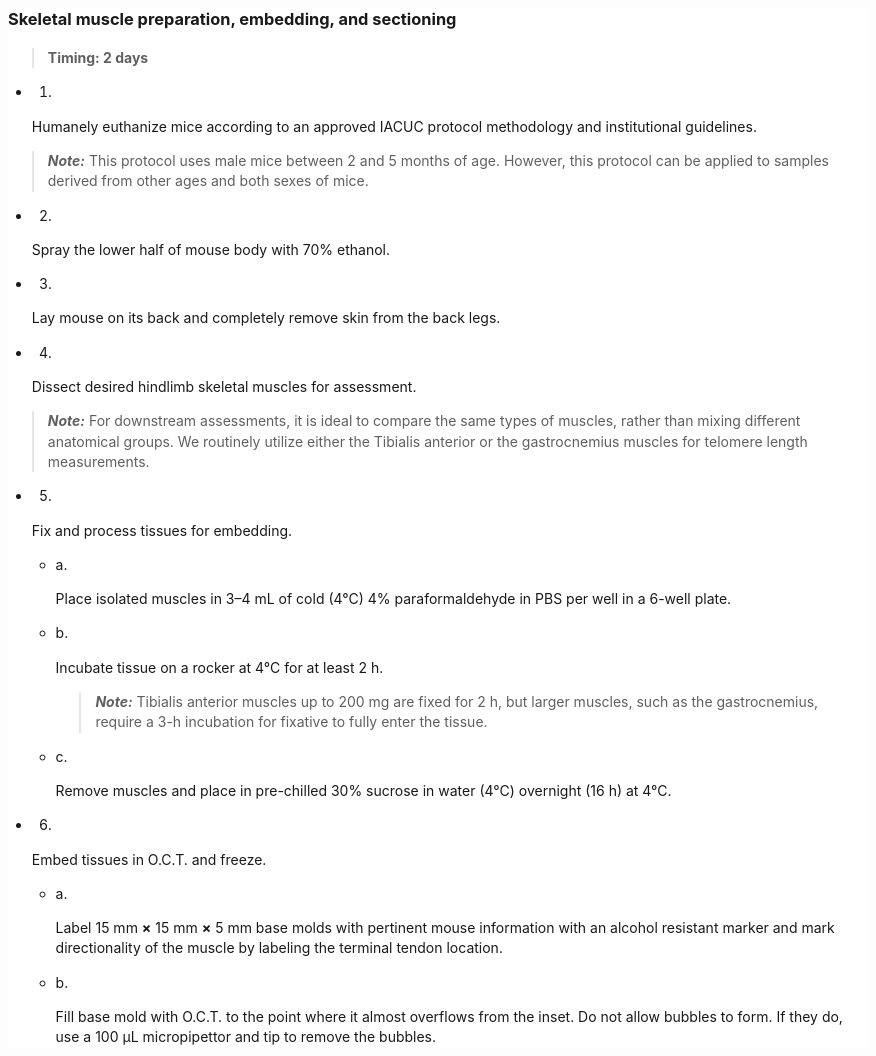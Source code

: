 ### Skeletal muscle preparation, embedding, and sectioning

> **Timing: 2 days**

*   1.

    Humanely euthanize mice according to an approved IACUC protocol methodology and institutional guidelines.


> **_Note:_** This protocol uses male mice between 2 and 5 months of age. However, this protocol can be applied to samples derived from other ages and both sexes of mice.

*   2.

    Spray the lower half of mouse body with 70% ethanol.

*   3.

    Lay mouse on its back and completely remove skin from the back legs.

*   4.

    Dissect desired hindlimb skeletal muscles for assessment.


> **_Note:_** For downstream assessments, it is ideal to compare the same types of muscles, rather than mixing different anatomical groups. We routinely utilize either the Tibialis anterior or the gastrocnemius muscles for telomere length measurements.

*   5.

    Fix and process tissues for embedding.

    *   a.

        Place isolated muscles in 3–4 mL of cold (4°C) 4% paraformaldehyde in PBS per well in a 6-well plate.

    *   b.

        Incubate tissue on a rocker at 4°C for at least 2 h.

        > **_Note:_** Tibialis anterior muscles up to 200 mg are fixed for 2 h, but larger muscles, such as the gastrocnemius, require a 3-h incubation for fixative to fully enter the tissue.

    *   c.

        Remove muscles and place in pre-chilled 30% sucrose in water (4°C) overnight (16 h) at 4°C.



*   6.

    Embed tissues in O.C.T. and freeze.

    *   a.

        Label 15 mm **×** 15 mm **×** 5 mm base molds with pertinent mouse information with an alcohol resistant marker and mark directionality of the muscle by labeling the terminal tendon location.

    *   b.

        Fill base mold with O.C.T. to the point where it almost overflows from the inset. Do not allow bubbles to form. If they do, use a 100 μL micropipettor and tip to remove the bubbles.
